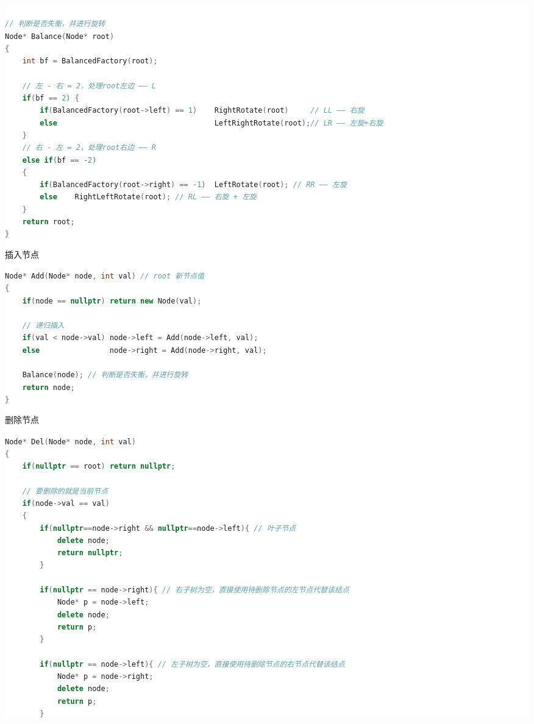 ~~~C++

// 判断是否失衡，并进行旋转
Node* Balance(Node* root)
{
    int bf = BalancedFactory(root);
    
    // 左 - 右 = 2，处理root左边 —— L
    if(bf == 2) {
        if(BalancedFactory(root->left) == 1)	RightRotate(root)     // LL —— 右旋
        else									LeftRightRotate(root);// LR —— 左旋+右旋
    }
    // 右 - 左 = 2，处理root右边 —— R
    else if(bf == -2)
    {
        if(BalancedFactory(root->right) == -1)	LeftRotate(root); // RR —— 左旋
        else	RightLeftRotate(root); // RL —— 右旋 + 左旋
    }
    return root;
}
~~~



插入节点

~~~C++
Node* Add(Node* node, int val) // root 新节点值
{
    if(node == nullptr)	return new Node(val);
    
    // 递归插入
    if(val < node->val)	node->left = Add(node->left, val);
    else				node->right = Add(node->right, val);
    
    Balance(node); // 判断是否失衡，并进行旋转
    return node;
}
~~~



删除节点

~~~C++
Node* Del(Node* node, int val)
{
    if(nullptr == root) return nullptr;
    
    // 要删除的就是当前节点
    if(node->val == val)
    {
        if(nullptr==node->right && nullptr==node->left){ // 叶子节点  
            delete node;
            return nullptr;
        }
        
        if(nullptr == node->right){ // 右子树为空，直接使用待删除节点的左节点代替该结点
            Node* p = node->left;
            delete node;
            return p;
        }
        
        if(nullptr == node->left){ // 左子树为空，直接使用待删除节点的右节点代替该结点
            Node* p = node->right;
            delete node;
            return p;
        }
~~~